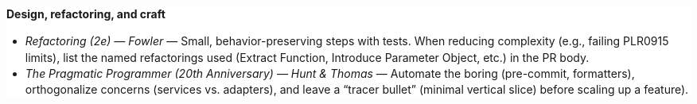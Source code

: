 **Design, refactoring, and craft**
- *Refactoring (2e) — Fowler* — Small, behavior-preserving steps with tests. When reducing
  complexity (e.g., failing PLR0915 limits), list the named refactorings used (Extract Function,
  Introduce Parameter Object, etc.) in the PR body.
- *The Pragmatic Programmer (20th Anniversary) — Hunt & Thomas* — Automate the boring
  (pre-commit, formatters), orthogonalize concerns (services vs. adapters), and leave a “tracer
  bullet” (minimal vertical slice) before scaling up a feature).
